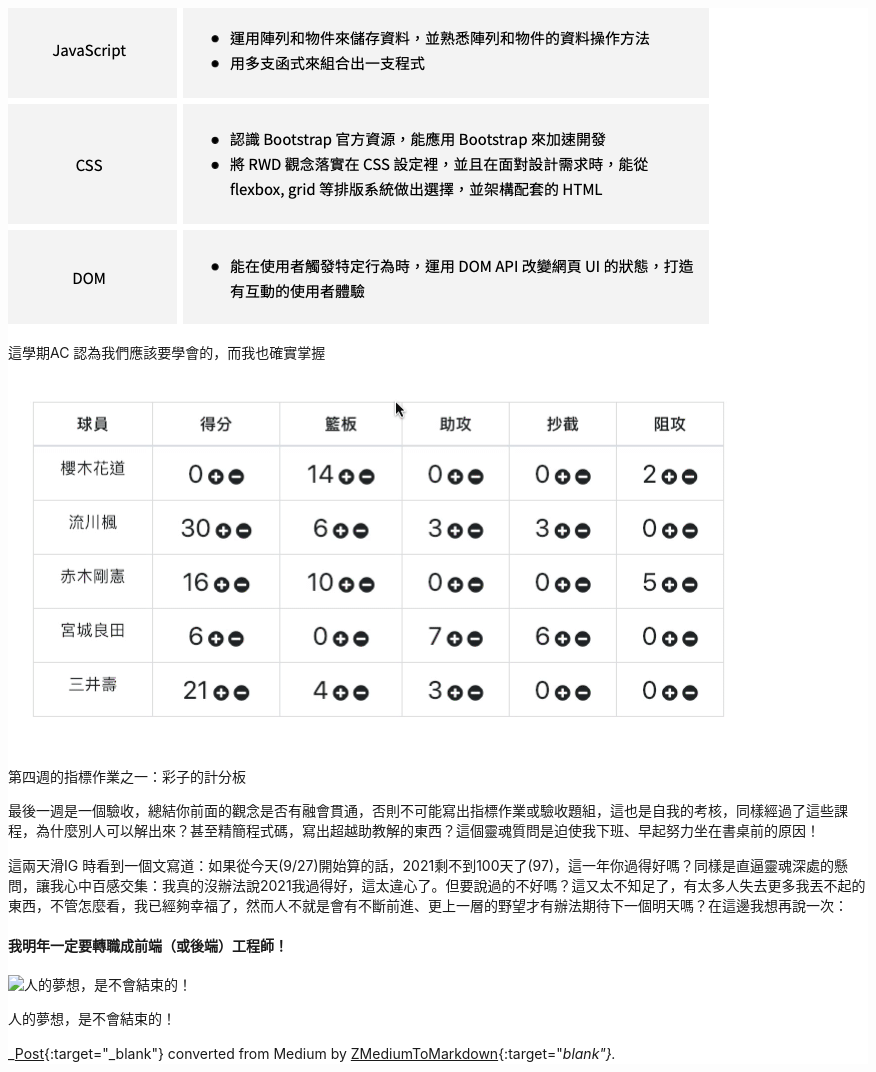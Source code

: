![這學期AC 認為我們應該要學會的，而我也確實掌握](/assets/972a1d07ecf4/1*1I8sJuoYt_TUhPl_XiniKw.png)

這學期AC 認為我們應該要學會的，而我也確實掌握


![第四週的指標作業之一：彩子的計分板](/assets/972a1d07ecf4/0*vrS58Y8yMfFvmDNZ.gif)

第四週的指標作業之一：彩子的計分板

最後一週是一個驗收，總結你前面的觀念是否有融會貫通，否則不可能寫出指標作業或驗收題組，這也是自我的考核，同樣經過了這些課程，為什麼別人可以解出來？甚至精簡程式碼，寫出超越助教解的東西？這個靈魂質問是迫使我下班、早起努力坐在書桌前的原因！

這兩天滑IG 時看到一個文寫道：如果從今天\(9/27\)開始算的話，2021剩不到100天了\(97\)，這一年你過得好嗎？同樣是直逼靈魂深處的懸問，讓我心中百感交集：我真的沒辦法說2021我過得好，這太違心了。但要說過的不好嗎？這又太不知足了，有太多人失去更多我丟不起的東西，不管怎麼看，我已經夠幸福了，然而人不就是會有不斷前進、更上一層的野望才有辦法期待下一個明天嗎？在這邊我想再說一次：
#### 我明年一定要轉職成前端（或後端）工程師！


![人的夢想，是不會結束的！](/assets/972a1d07ecf4/0*dAffrrI_u7MidnHH)

人的夢想，是不會結束的！



_[Post](https://medium.com/@martin87713/%E5%AD%B8%E6%9C%9F2-1-javascript%E5%89%8D%E7%AB%AF%E9%96%8B%E7%99%BC-972a1d07ecf4){:target="_blank"} converted from Medium by [ZMediumToMarkdown](https://github.com/ZhgChgLi/ZMediumToMarkdown){:target="_blank"}._
